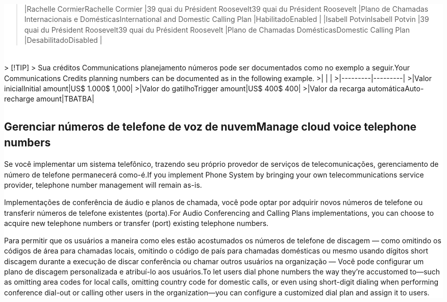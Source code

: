 >|<span data-ttu-id="bc6d9-383">Rachelle Cormier</span><span class="sxs-lookup"><span data-stu-id="bc6d9-383">Rachelle Cormier</span></span> |<span data-ttu-id="bc6d9-384">39 quai du Président Roosevelt</span><span class="sxs-lookup"><span data-stu-id="bc6d9-384">39 quai du Président Roosevelt</span></span> |<span data-ttu-id="bc6d9-385">Plano de Chamadas Internacionais e Domésticas</span><span class="sxs-lookup"><span data-stu-id="bc6d9-385">International and Domestic Calling Plan</span></span> |<span data-ttu-id="bc6d9-386">Habilitado</span><span class="sxs-lookup"><span data-stu-id="bc6d9-386">Enabled</span></span> |
>|<span data-ttu-id="bc6d9-387">Isabell Potvin</span><span class="sxs-lookup"><span data-stu-id="bc6d9-387">Isabell Potvin</span></span> |<span data-ttu-id="bc6d9-388">39 quai du Président Roosevelt</span><span class="sxs-lookup"><span data-stu-id="bc6d9-388">39 quai du Président Roosevelt</span></span> |<span data-ttu-id="bc6d9-389">Plano de Chamadas Domésticas</span><span class="sxs-lookup"><span data-stu-id="bc6d9-389">Domestic Calling Plan</span></span> |<span data-ttu-id="bc6d9-390">Desabilitado</span><span class="sxs-lookup"><span data-stu-id="bc6d9-390">Disabled</span></span> |

<br>
> [!TIP]
> <span data-ttu-id="bc6d9-391">Sua créditos Communications planejamento números pode ser documentados como no exemplo a seguir.</span><span class="sxs-lookup"><span data-stu-id="bc6d9-391">Your Communications Credits planning numbers can be documented as in the following example.</span></span>
>|         |         |
>|---------|---------|
>|<span data-ttu-id="bc6d9-392">Valor inicial</span><span class="sxs-lookup"><span data-stu-id="bc6d9-392">Initial amount</span></span>|<span data-ttu-id="bc6d9-393">US$ 1.000</span><span class="sxs-lookup"><span data-stu-id="bc6d9-393">$ 1,000</span></span>|
>|<span data-ttu-id="bc6d9-394">Valor do gatilho</span><span class="sxs-lookup"><span data-stu-id="bc6d9-394">Trigger amount</span></span>|<span data-ttu-id="bc6d9-395">US$ 400</span><span class="sxs-lookup"><span data-stu-id="bc6d9-395">$ 400</span></span>|
>|<span data-ttu-id="bc6d9-396">Valor da recarga automática</span><span class="sxs-lookup"><span data-stu-id="bc6d9-396">Auto-recharge amount</span></span>|<span data-ttu-id="bc6d9-397">TBA</span><span class="sxs-lookup"><span data-stu-id="bc6d9-397">TBA</span></span>|



## <a name="manage-cloud-voice-telephone-numbers"></a><span data-ttu-id="bc6d9-398">Gerenciar números de telefone de voz de nuvem</span><span class="sxs-lookup"><span data-stu-id="bc6d9-398">Manage cloud voice telephone numbers</span></span>

<span data-ttu-id="bc6d9-399">Se você implementar um sistema telefônico, trazendo seu próprio provedor de serviços de telecomunicações, gerenciamento de número de telefone permanecerá como-é.</span><span class="sxs-lookup"><span data-stu-id="bc6d9-399">If you implement Phone System by bringing your own telecommunications service provider, telephone number management will remain as-is.</span></span>

<span data-ttu-id="bc6d9-400">Implementações de conferência de áudio e planos de chamada, você pode optar por adquirir novos números de telefone ou transferir números de telefone existentes (porta).</span><span class="sxs-lookup"><span data-stu-id="bc6d9-400">For Audio Conferencing and Calling Plans implementations, you can choose to acquire new telephone numbers or transfer (port) existing telephone numbers.</span></span>

<span data-ttu-id="bc6d9-401">Para permitir que os usuários a maneira como eles estão acostumados os números de telefone de discagem — como omitindo os códigos de área para chamadas locais, omitindo o código de país para chamadas domésticas ou mesmo usando dígitos short discagem durante a execução de discar conferência ou chamar outros usuários na organização — Você pode configurar um plano de discagem personalizada e atribuí-lo aos usuários.</span><span class="sxs-lookup"><span data-stu-id="bc6d9-401">To let users dial phone numbers the way they’re accustomed to—such as omitting area codes for local calls, omitting country code for domestic calls, or even using short-digit dialing when performing conference dial-out or calling other users in the organization—you can configure a customized dial plan and assign it to users.</span></span>

